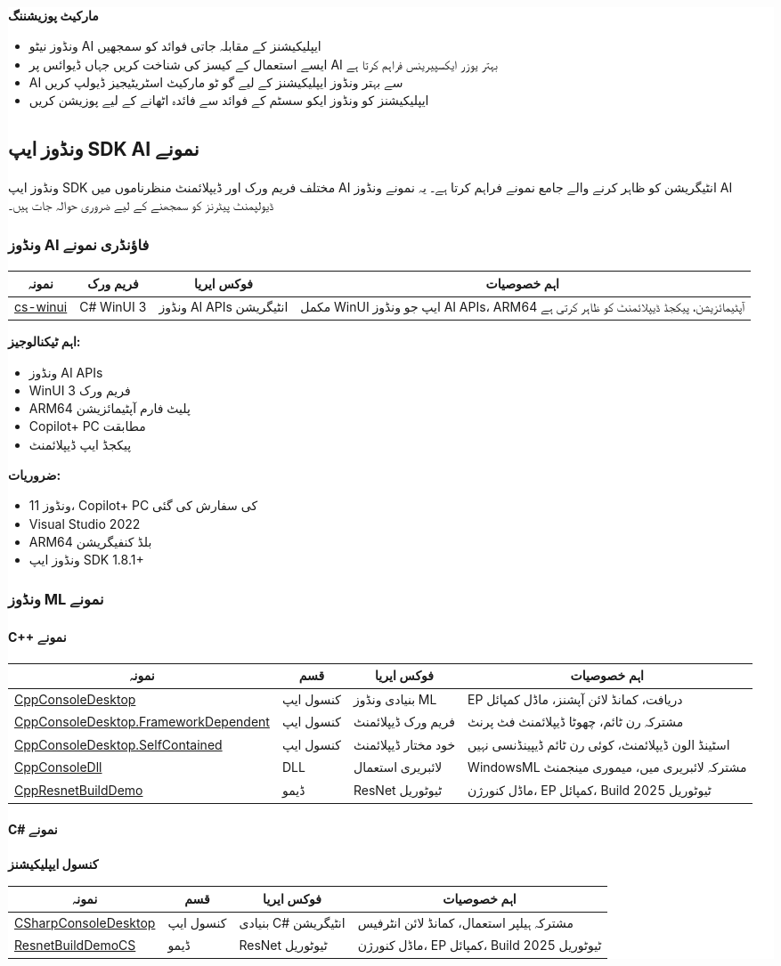**مارکیٹ پوزیشننگ**
- ونڈوز نیٹو AI ایپلیکیشنز کے مقابلہ جاتی فوائد کو سمجھیں
- ایسے استعمال کے کیسز کی شناخت کریں جہاں ڈیوائس پر AI بہتر یوزر ایکسپیرینس فراہم کرتا ہے
- AI سے بہتر ونڈوز ایپلیکیشنز کے لیے گو ٹو مارکیٹ اسٹریٹیجیز ڈیولپ کریں
- ایپلیکیشنز کو ونڈوز ایکو سسٹم کے فوائد سے فائدہ اٹھانے کے لیے پوزیشن کریں

## ونڈوز ایپ SDK AI نمونے

ونڈوز ایپ SDK مختلف فریم ورک اور ڈیپلائمنٹ منظرناموں میں AI انٹیگریشن کو ظاہر کرنے والے جامع نمونے فراہم کرتا ہے۔ یہ نمونے ونڈوز AI ڈیولپمنٹ پیٹرنز کو سمجھنے کے لیے ضروری حوالہ جات ہیں۔

### ونڈوز AI فاؤنڈری نمونے

| نمونہ | فریم ورک | فوکس ایریا | اہم خصوصیات |
|--------|-----------|------------|-------------|
| [cs-winui](https://github.com/microsoft/WindowsAppSDK-Samples/tree/main/Samples/WindowsAIFoundry/cs-winui) | C# WinUI 3 | ونڈوز AI APIs انٹیگریشن | مکمل WinUI ایپ جو ونڈوز AI APIs، ARM64 آپٹیمائزیشن، پیکجڈ ڈیپلائمنٹ کو ظاہر کرتی ہے |

**اہم ٹیکنالوجیز:**
- ونڈوز AI APIs
- WinUI 3 فریم ورک
- ARM64 پلیٹ فارم آپٹیمائزیشن
- Copilot+ PC مطابقت
- پیکجڈ ایپ ڈیپلائمنٹ

**ضروریات:**
- ونڈوز 11، Copilot+ PC کی سفارش کی گئی
- Visual Studio 2022
- ARM64 بلڈ کنفیگریشن
- ونڈوز ایپ SDK 1.8.1+

### ونڈوز ML نمونے

#### C++ نمونے

| نمونہ | قسم | فوکس ایریا | اہم خصوصیات |
|--------|------|------------|-------------|
| [CppConsoleDesktop](https://github.com/microsoft/WindowsAppSDK-Samples/tree/main/Samples/WindowsML/cpp) | کنسول ایپ | بنیادی ونڈوز ML | EP دریافت، کمانڈ لائن آپشنز، ماڈل کمپائل |
| [CppConsoleDesktop.FrameworkDependent](https://github.com/microsoft/WindowsAppSDK-Samples/tree/main/Samples/WindowsML/cpp) | کنسول ایپ | فریم ورک ڈیپلائمنٹ | مشترکہ رن ٹائم، چھوٹا ڈیپلائمنٹ فٹ پرنٹ |
| [CppConsoleDesktop.SelfContained](https://github.com/microsoft/WindowsAppSDK-Samples/tree/main/Samples/WindowsML/cpp) | کنسول ایپ | خود مختار ڈیپلائمنٹ | اسٹینڈ الون ڈیپلائمنٹ، کوئی رن ٹائم ڈیپینڈنسی نہیں |
| [CppConsoleDll](https://github.com/microsoft/WindowsAppSDK-Samples/tree/main/Samples/WindowsML/cpp) | DLL | لائبریری استعمال | WindowsML مشترکہ لائبریری میں، میموری مینجمنٹ |
| [CppResnetBuildDemo](https://github.com/microsoft/WindowsAppSDK-Samples/tree/main/Samples/WindowsML/cpp) | ڈیمو | ResNet ٹیوٹوریل | ماڈل کنورژن، EP کمپائل، Build 2025 ٹیوٹوریل |

#### C# نمونے

**کنسول ایپلیکیشنز**

| نمونہ | قسم | فوکس ایریا | اہم خصوصیات |
|--------|------|------------|-------------|
| [CSharpConsoleDesktop](https://github.com/microsoft/WindowsAppSDK-Samples/tree/main/Samples/WindowsML/cs) | کنسول ایپ | بنیادی C# انٹیگریشن | مشترکہ ہیلپر استعمال، کمانڈ لائن انٹرفیس |
| [ResnetBuildDemoCS](https://github.com/microsoft/WindowsAppSDK-Samples/tree/main/Samples/WindowsML/cs) | ڈیمو | ResNet ٹیوٹوریل | ماڈل کنورژن، EP کمپائل، Build 2025 ٹیوٹوریل |
